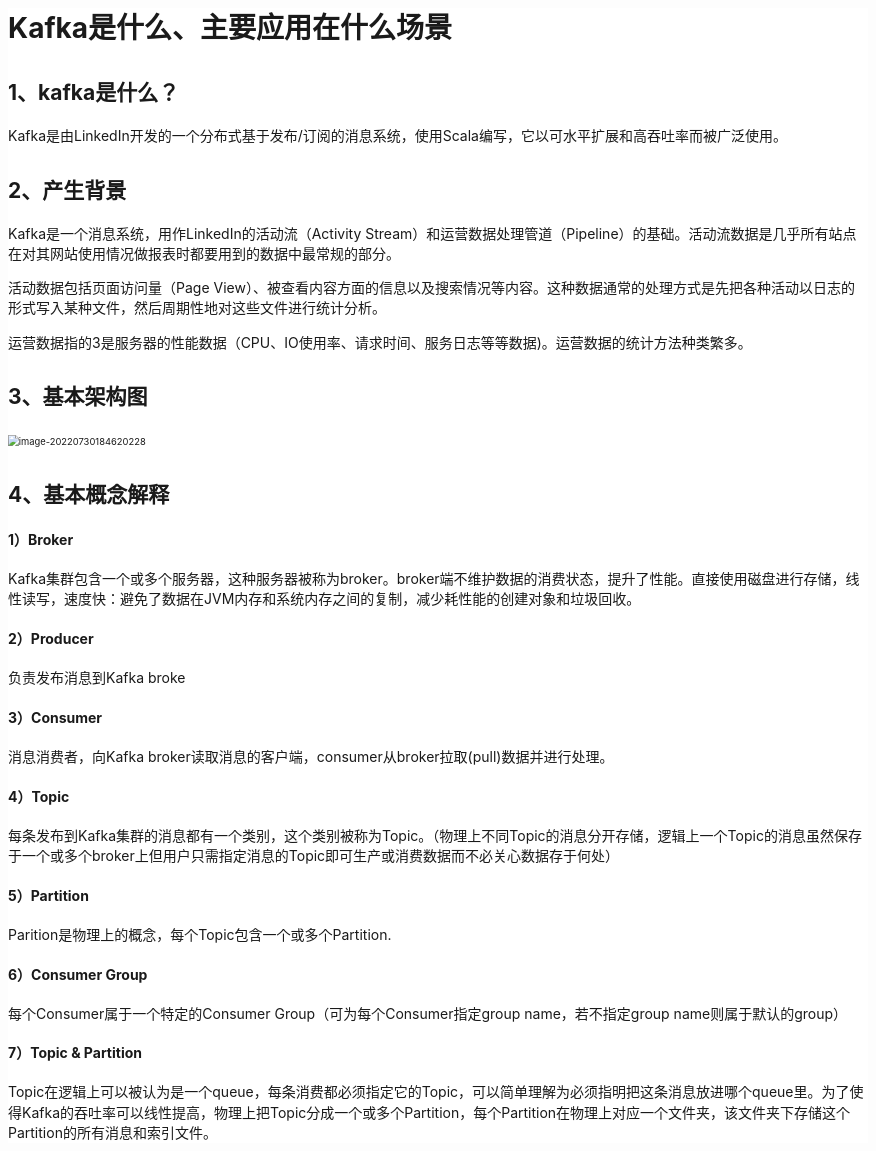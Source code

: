 



# Kafka是什么、主要应用在什么场景

## 1、kafka是什么？

Kafka是由LinkedIn开发的一个分布式基于发布/订阅的消息系统，使用Scala编写，它以可水平扩展和高吞吐率而被广泛使用。

## 2、产生背景

Kafka是一个消息系统，用作LinkedIn的活动流（Activity Stream）和运营数据处理管道（Pipeline）的基础。活动流数据是几乎所有站点在对其网站使用情况做报表时都要用到的数据中最常规的部分。

活动数据包括页面访问量（Page View）、被查看内容方面的信息以及搜索情况等内容。这种数据通常的处理方式是先把各种活动以日志的形式写入某种文件，然后周期性地对这些文件进行统计分析。

运营数据指的3是服务器的性能数据（CPU、IO使用率、请求时间、服务日志等等数据)。运营数据的统计方法种类繁多。

## 3、基本架构图

<img src="https://edu-8673.oss-cn-beijing.aliyuncs.com/img2022.6.30/202207301846301.png" alt="image-20220730184620228" style="zoom:67%;" />

## 4、基本概念解释

#### 1）Broker

Kafka集群包含一个或多个服务器，这种服务器被称为broker。broker端不维护数据的消费状态，提升了性能。直接使用磁盘进行存储，线性读写，速度快：避免了数据在JVM内存和系统内存之间的复制，减少耗性能的创建对象和垃圾回收。

#### 2）Producer

负责发布消息到Kafka broke

#### 3）Consumer

消息消费者，向Kafka broker读取消息的客户端，consumer从broker拉取(pull)数据并进行处理。

#### 4）Topic

每条发布到Kafka集群的消息都有一个类别，这个类别被称为Topic。（物理上不同Topic的消息分开存储，逻辑上一个Topic的消息虽然保存于一个或多个broker上但用户只需指定消息的Topic即可生产或消费数据而不必关心数据存于何处）

#### 5）Partition

Parition是物理上的概念，每个Topic包含一个或多个Partition.

#### 6）Consumer Group

每个Consumer属于一个特定的Consumer Group（可为每个Consumer指定group name，若不指定group name则属于默认的group）

#### 7）Topic & Partition

Topic在逻辑上可以被认为是一个queue，每条消费都必须指定它的Topic，可以简单理解为必须指明把这条消息放进哪个queue里。为了使得Kafka的吞吐率可以线性提高，物理上把Topic分成一个或多个Partition，每个Partition在物理上对应一个文件夹，该文件夹下存储这个Partition的所有消息和索引文件。
